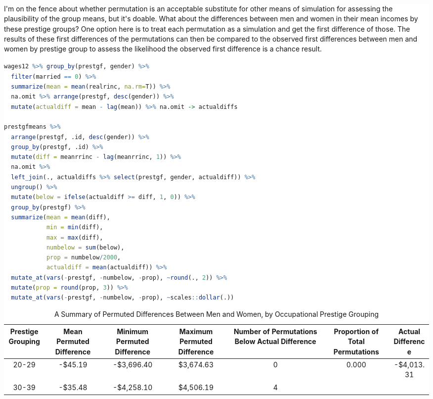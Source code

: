 
I'm on the fence about whether permutation is an acceptable substitute for other means of simulation for assessing the plausibility of the group means, but it's doable. What about the differences between men and women in their mean incomes by these prestige groups? One option here is to treat each permutation as a simulation and get the first difference of those. The results of these first differences of the permutations can then be compared to the observed first differences between men and women by prestige group to assess the likelihood the observed first difference is a chance result.

```r
wages12 %>% group_by(prestgf, gender) %>%
  filter(married == 0) %>%
  summarize(mean = mean(realrinc, na.rm=T)) %>% 
  na.omit %>% arrange(prestgf, desc(gender)) %>% 
  mutate(actualdiff = mean - lag(mean)) %>% na.omit -> actualdiffs

prestgfmeans %>%
  arrange(prestgf, .id, desc(gender)) %>%
  group_by(prestgf, .id) %>% 
  mutate(diff = meanrrinc - lag(meanrrinc, 1)) %>%
  na.omit %>%
  left_join(., actualdiffs %>% select(prestgf, gender, actualdiff)) %>%
  ungroup() %>%
  mutate(below = ifelse(actualdiff >= diff, 1, 0)) %>%
  group_by(prestgf) %>%
  summarize(mean = mean(diff),
            min = min(diff),
            max = max(diff),
            numbelow = sum(below),
            prop = numbelow/2000,
            actualdiff = mean(actualdiff)) %>%
  mutate_at(vars(-prestgf, -numbelow, -prop), ~round(., 2)) %>%
  mutate(prop = round(prop, 3)) %>%
  mutate_at(vars(-prestgf, -numbelow, -prop), ~scales::dollar(.))
```


<table id="stevetable">
<caption>A Summary of Permuted Differences Between Men and Women, by Occupational Prestige Grouping</caption>
 <thead>
  <tr>
   <th style="text-align:center;"> Prestige Grouping </th>
   <th style="text-align:center;"> Mean Permuted Difference </th>
   <th style="text-align:center;"> Minimum Permuted Difference </th>
   <th style="text-align:center;"> Maximum Permuted Difference </th>
   <th style="text-align:center;"> Number of Permutations Below Actual Difference </th>
   <th style="text-align:center;"> Proportion of Total Permutations </th>
   <th style="text-align:center;"> Actual Difference </th>
  </tr>
 </thead>
<tbody>
  <tr>
   <td style="text-align:center;"> 20-29 </td>
   <td style="text-align:center;"> -$45.19 </td>
   <td style="text-align:center;"> -$3,696.40 </td>
   <td style="text-align:center;"> $3,674.63 </td>
   <td style="text-align:center;"> 0 </td>
   <td style="text-align:center;"> 0.000 </td>
   <td style="text-align:center;"> -$4,013.31 </td>
  </tr>
  <tr>
   <td style="text-align:center;"> 30-39 </td>
   <td style="text-align:center;"> -$35.48 </td>
   <td style="text-align:center;"> -$4,258.10 </td>
   <td style="text-align:center;"> $4,506.19 </td>
   <td style="text-align:center;"> 4 </td>